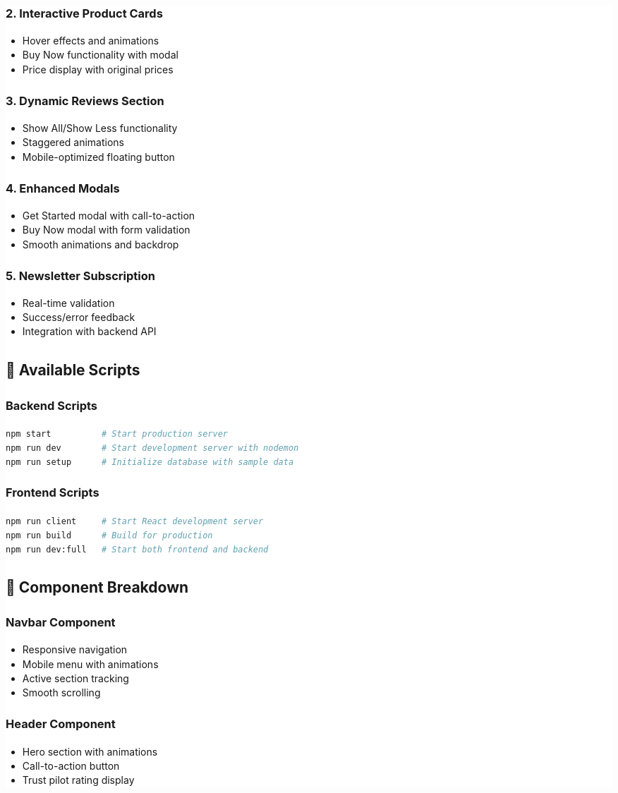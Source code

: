 ### 2. **Interactive Product Cards**
- Hover effects and animations
- Buy Now functionality with modal
- Price display with original prices

### 3. **Dynamic Reviews Section**
- Show All/Show Less functionality
- Staggered animations
- Mobile-optimized floating button

### 4. **Enhanced Modals**
- Get Started modal with call-to-action
- Buy Now modal with form validation
- Smooth animations and backdrop

### 5. **Newsletter Subscription**
- Real-time validation
- Success/error feedback
- Integration with backend API

## 🔧 Available Scripts

### Backend Scripts
```bash
npm start          # Start production server
npm run dev        # Start development server with nodemon
npm run setup      # Initialize database with sample data
```

### Frontend Scripts
```bash
npm run client     # Start React development server
npm run build      # Build for production
npm run dev:full   # Start both frontend and backend
```

## 🎨 Component Breakdown

### **Navbar Component**
- Responsive navigation
- Mobile menu with animations
- Active section tracking
- Smooth scrolling

### **Header Component**
- Hero section with animations
- Call-to-action button
- Trust pilot rating display
